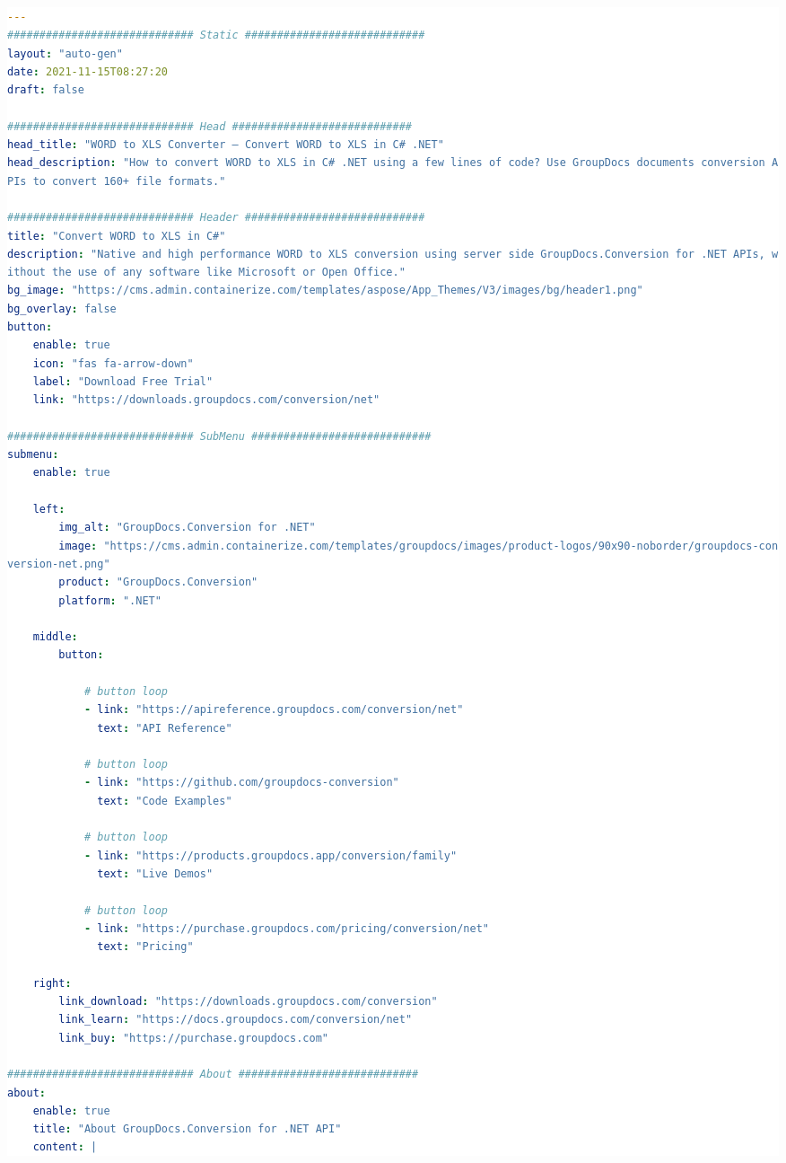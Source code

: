 ```yaml
---
############################# Static ############################
layout: "auto-gen"
date: 2021-11-15T08:27:20
draft: false

############################# Head ############################
head_title: "WORD to XLS Converter – Convert WORD to XLS in C# .NET"
head_description: "How to convert WORD to XLS in C# .NET using a few lines of code? Use GroupDocs documents conversion APIs to convert 160+ file formats."

############################# Header ############################
title: "Convert WORD to XLS in C#"
description: "Native and high performance WORD to XLS conversion using server side GroupDocs.Conversion for .NET APIs, without the use of any software like Microsoft or Open Office."
bg_image: "https://cms.admin.containerize.com/templates/aspose/App_Themes/V3/images/bg/header1.png"
bg_overlay: false
button:
    enable: true
    icon: "fas fa-arrow-down"
    label: "Download Free Trial"
    link: "https://downloads.groupdocs.com/conversion/net"

############################# SubMenu ############################
submenu:
    enable: true

    left:
        img_alt: "GroupDocs.Conversion for .NET"
        image: "https://cms.admin.containerize.com/templates/groupdocs/images/product-logos/90x90-noborder/groupdocs-conversion-net.png"
        product: "GroupDocs.Conversion"
        platform: ".NET"

    middle:
        button:

            # button loop
            - link: "https://apireference.groupdocs.com/conversion/net"
              text: "API Reference"

            # button loop
            - link: "https://github.com/groupdocs-conversion"
              text: "Code Examples"

            # button loop
            - link: "https://products.groupdocs.app/conversion/family"
              text: "Live Demos"

            # button loop
            - link: "https://purchase.groupdocs.com/pricing/conversion/net"
              text: "Pricing"

    right:
        link_download: "https://downloads.groupdocs.com/conversion"
        link_learn: "https://docs.groupdocs.com/conversion/net"
        link_buy: "https://purchase.groupdocs.com"

############################# About ############################
about:
    enable: true
    title: "About GroupDocs.Conversion for .NET API"
    content: |
```